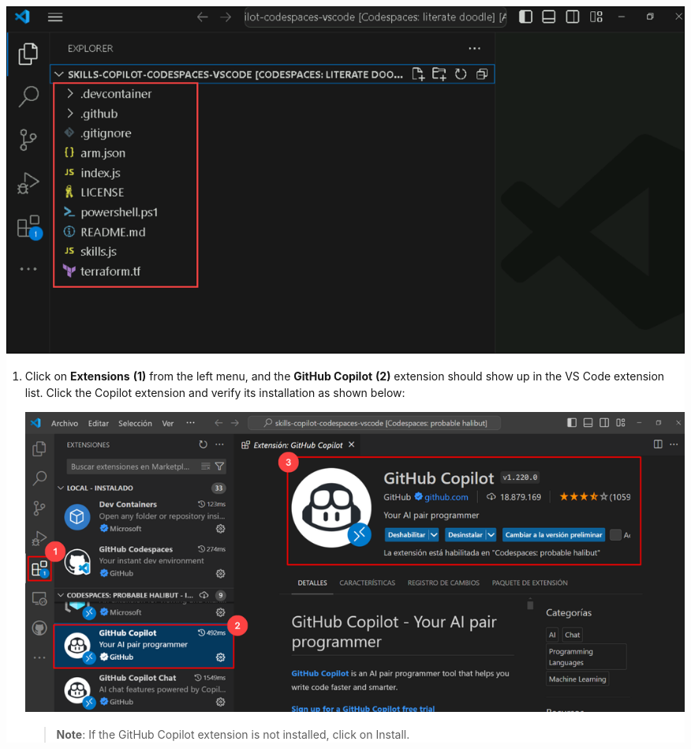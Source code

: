    ![](../../media/lab5files.png)

1. Click on **Extensions** **(1)** from the left menu, and the **GitHub Copilot** **(2)** extension should show up in the VS Code extension list. Click the Copilot extension and verify its installation as shown below:

   ![](../../media/verify-copilot.png)

   >**Note**: If the GitHub Copilot extension is not installed, click on Install.
